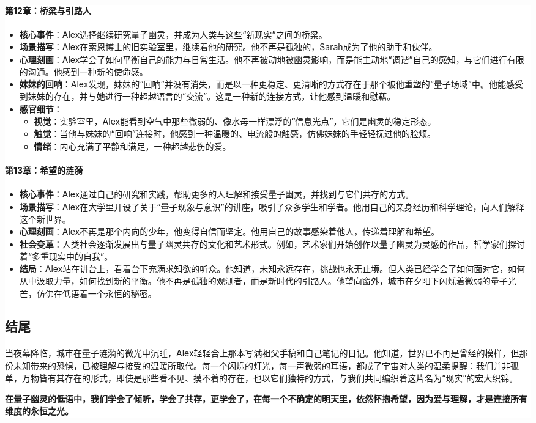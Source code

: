 #### 第12章：桥梁与引路人

*   **核心事件**：Alex选择继续研究量子幽灵，并成为人类与这些“新现实”之间的桥梁。
*   **场景描写**：Alex在索恩博士的旧实验室里，继续着他的研究。他不再是孤独的，Sarah成为了他的助手和伙伴。
*   **心理刻画**：Alex学会了如何平衡自己的能力与日常生活。他不再被动地被幽灵影响，而是能主动地“调谐”自己的感知，与它们进行有限的沟通。他感到一种新的使命感。
*   **妹妹的回响**：Alex发现，妹妹的“回响”并没有消失，而是以一种更稳定、更清晰的方式存在于那个被他重塑的“量子场域”中。他能感受到妹妹的存在，并与她进行一种超越语言的“交流”。这是一种新的连接方式，让他感到温暖和慰藉。
*   **感官细节**：
    *   **视觉**：实验室里，Alex能看到空气中那些微弱的、像水母一样漂浮的“信息光点”，它们是幽灵的稳定形态。
    *   **触觉**：当他与妹妹的“回响”连接时，他感到一种温暖的、电流般的触感，仿佛妹妹的手轻轻抚过他的脸颊。
    *   **情绪**：内心充满了平静和满足，一种超越悲伤的爱。

#### 第13章：希望的涟漪

*   **核心事件**：Alex通过自己的研究和实践，帮助更多的人理解和接受量子幽灵，并找到与它们共存的方式。
*   **场景描写**：Alex在大学里开设了关于“量子现象与意识”的讲座，吸引了众多学生和学者。他用自己的亲身经历和科学理论，向人们解释这个新世界。
*   **心理刻画**：Alex不再是那个内向的少年，他变得自信而坚定。他用自己的故事感染着他人，传递着理解和希望。
*   **社会变革**：人类社会逐渐发展出与量子幽灵共存的文化和艺术形式。例如，艺术家们开始创作以量子幽灵为灵感的作品，哲学家们探讨着“多重现实中的自我”。
*   **结局**：Alex站在讲台上，看着台下充满求知欲的听众。他知道，未知永远存在，挑战也永无止境。但人类已经学会了如何面对它，如何从中汲取力量，如何找到新的平衡。他不再是孤独的观测者，而是新时代的引路人。他望向窗外，城市在夕阳下闪烁着微弱的量子光芒，仿佛在低语着一个永恒的秘密。

## 结尾

当夜幕降临，城市在量子涟漪的微光中沉睡，Alex轻轻合上那本写满祖父手稿和自己笔记的日记。他知道，世界已不再是曾经的模样，但那份未知带来的恐惧，已被理解与接受的温暖所取代。每一个闪烁的灯光，每一声微弱的耳语，都成了宇宙对人类的温柔提醒：我们并非孤单，万物皆有其存在的形式，即使是那些看不见、摸不着的存在，也以它们独特的方式，与我们共同编织着这片名为“现实”的宏大织锦。

**在量子幽灵的低语中，我们学会了倾听，学会了共存，更学会了，在每一个不确定的明天里，依然怀抱希望，因为爱与理解，才是连接所有维度的永恒之光。**